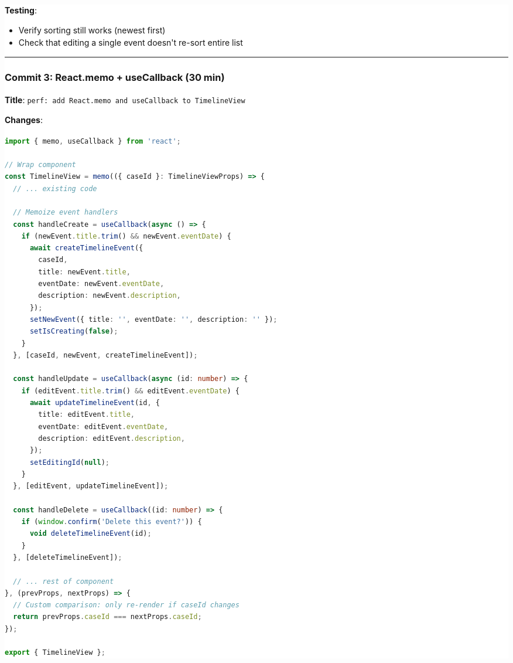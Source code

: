 **Testing**:
- Verify sorting still works (newest first)
- Check that editing a single event doesn't re-sort entire list

---

### Commit 3: React.memo + useCallback (30 min)
**Title**: `perf: add React.memo and useCallback to TimelineView`

**Changes**:
```typescript
import { memo, useCallback } from 'react';

// Wrap component
const TimelineView = memo(({ caseId }: TimelineViewProps) => {
  // ... existing code

  // Memoize event handlers
  const handleCreate = useCallback(async () => {
    if (newEvent.title.trim() && newEvent.eventDate) {
      await createTimelineEvent({
        caseId,
        title: newEvent.title,
        eventDate: newEvent.eventDate,
        description: newEvent.description,
      });
      setNewEvent({ title: '', eventDate: '', description: '' });
      setIsCreating(false);
    }
  }, [caseId, newEvent, createTimelineEvent]);

  const handleUpdate = useCallback(async (id: number) => {
    if (editEvent.title.trim() && editEvent.eventDate) {
      await updateTimelineEvent(id, {
        title: editEvent.title,
        eventDate: editEvent.eventDate,
        description: editEvent.description,
      });
      setEditingId(null);
    }
  }, [editEvent, updateTimelineEvent]);

  const handleDelete = useCallback((id: number) => {
    if (window.confirm('Delete this event?')) {
      void deleteTimelineEvent(id);
    }
  }, [deleteTimelineEvent]);

  // ... rest of component
}, (prevProps, nextProps) => {
  // Custom comparison: only re-render if caseId changes
  return prevProps.caseId === nextProps.caseId;
});

export { TimelineView };
```
